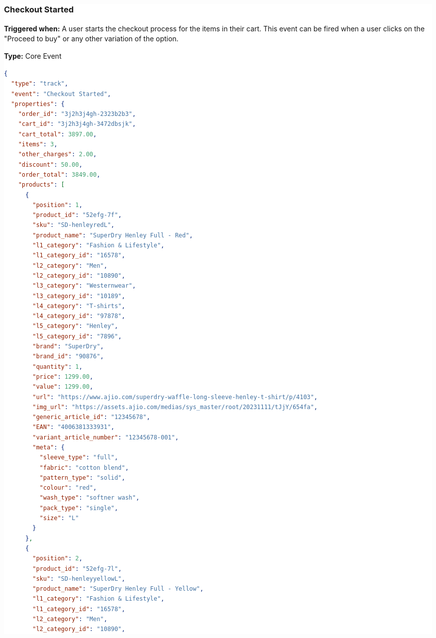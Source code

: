 ### Checkout Started

**Triggered when:** A user starts the checkout process for the items in their cart. This event can be fired when a user clicks on the "Proceed to buy" or any other variation of the option.

**Type:** Core Event

```json
{
  "type": "track",
  "event": "Checkout Started",
  "properties": {
    "order_id": "3j2h3j4gh-2323b2b3",
    "cart_id": "3j2h3j4gh-3472dbsjk",
    "cart_total": 3897.00,
    "items": 3,
    "other_charges": 2.00,
    "discount": 50.00,
    "order_total": 3849.00,
    "products": [
      {
        "position": 1,
        "product_id": "52efg-7f",
        "sku": "SD-henleyredL",
        "product_name": "SuperDry Henley Full - Red",
        "l1_category": "Fashion & Lifestyle",
        "l1_category_id": "16578",
        "l2_category": "Men",
        "l2_category_id": "10890",
        "l3_category": "Westernwear",
        "l3_category_id": "10189",
        "l4_category": "T-shirts",
        "l4_category_id": "97878",
        "l5_category": "Henley",
        "l5_category_id": "7896",
        "brand": "SuperDry",
        "brand_id": "90876",
        "quantity": 1,
        "price": 1299.00,
        "value": 1299.00,
        "url": "https://www.ajio.com/superdry-waffle-long-sleeve-henley-t-shirt/p/4103",
        "img_url": "https://assets.ajio.com/medias/sys_master/root/20231111/tJjY/654fa",
        "generic_article_id": "12345678",
        "EAN": "4006381333931",
        "variant_article_number": "12345678-001",
        "meta": {
          "sleeve_type": "full",
          "fabric": "cotton blend",
          "pattern_type": "solid",
          "colour": "red",
          "wash_type": "softner wash",
          "pack_type": "single",
          "size": "L"
        }
      },
      {
        "position": 2,
        "product_id": "52efg-7l",
        "sku": "SD-henleyyellowL",
        "product_name": "SuperDry Henley Full - Yellow",
        "l1_category": "Fashion & Lifestyle",
        "l1_category_id": "16578",
        "l2_category": "Men",
        "l2_category_id": "10890",
```